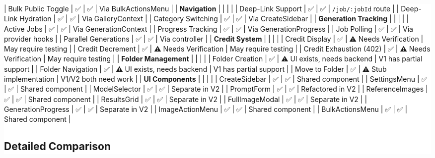 | Bulk Public Toggle | ✅ | ✅ | Via BulkActionsMenu |
| **Navigation** | | | |
| Deep-Link Support | ✅ | ✅ | `/job/:jobId` route |
| Deep-Link Hydration | ✅ | ✅ | Via GalleryContext |
| Category Switching | ✅ | ✅ | Via CreateSidebar |
| **Generation Tracking** | | | |
| Active Jobs | ✅ | ✅ | Via GenerationContext |
| Progress Tracking | ✅ | ✅ | Via GenerationProgress |
| Job Polling | ✅ | ✅ | Via provider hooks |
| Parallel Generations | ✅ | ✅ | Via controller |
| **Credit System** | | | |
| Credit Display | ✅ | ⚠️ Needs Verification | May require testing |
| Credit Decrement | ✅ | ⚠️ Needs Verification | May require testing |
| Credit Exhaustion (402) | ✅ | ⚠️ Needs Verification | May require testing |
| **Folder Management** | | | |
| Folder Creation | ✅ | ⚠️ UI exists, needs backend | V1 has partial support |
| Folder Navigation | ✅ | ⚠️ UI exists, needs backend | V1 has partial support |
| Move to Folder | ✅ | ⚠️ Stub implementation | V1/V2 both need work |
| **UI Components** | | | |
| CreateSidebar | ✅ | ✅ | Shared component |
| SettingsMenu | ✅ | ✅ | Shared component |
| ModelSelector | ✅ | ✅ | Separate in V2 |
| PromptForm | ✅ | ✅ | Refactored in V2 |
| ReferenceImages | ✅ | ✅ | Shared component |
| ResultsGrid | ✅ | ✅ | Separate in V2 |
| FullImageModal | ✅ | ✅ | Separate in V2 |
| GenerationProgress | ✅ | ✅ | Separate in V2 |
| ImageActionMenu | ✅ | ✅ | Shared component |
| BulkActionsMenu | ✅ | ✅ | Shared component |

## Detailed Comparison
